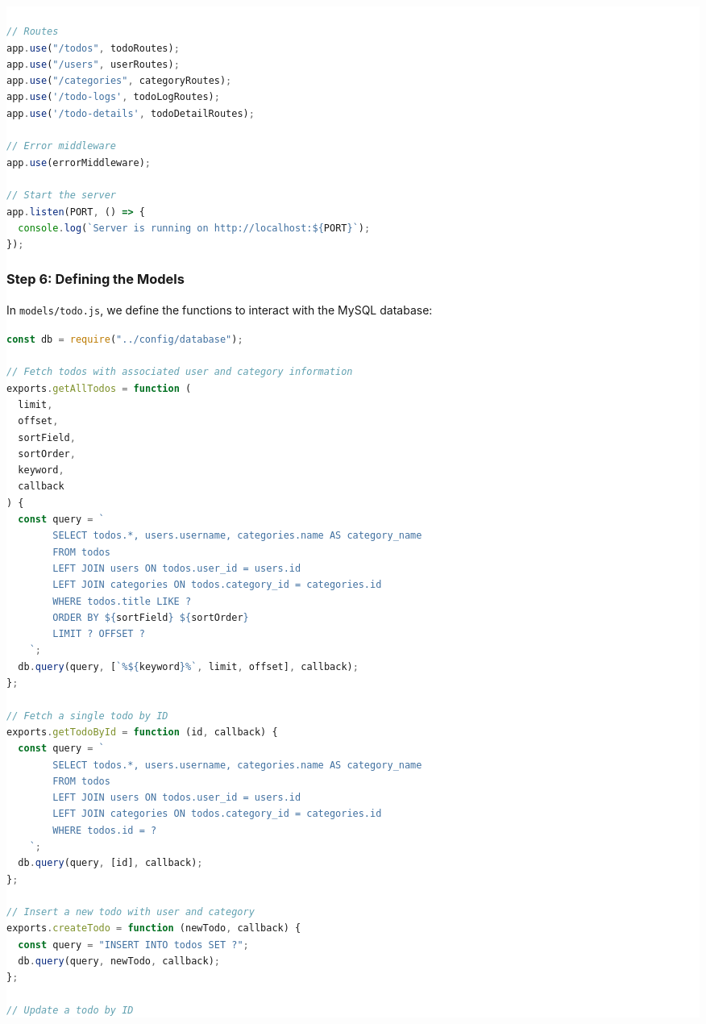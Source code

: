 ```js

// Routes
app.use("/todos", todoRoutes);
app.use("/users", userRoutes);
app.use("/categories", categoryRoutes);
app.use('/todo-logs', todoLogRoutes);
app.use('/todo-details', todoDetailRoutes);

// Error middleware
app.use(errorMiddleware);

// Start the server
app.listen(PORT, () => {
  console.log(`Server is running on http://localhost:${PORT}`);
});
```

### Step 6: Defining the Models

In `models/todo.js`, we define the functions to interact with the MySQL database:

```js
const db = require("../config/database");

// Fetch todos with associated user and category information
exports.getAllTodos = function (
  limit,
  offset,
  sortField,
  sortOrder,
  keyword,
  callback
) {
  const query = `
        SELECT todos.*, users.username, categories.name AS category_name
        FROM todos
        LEFT JOIN users ON todos.user_id = users.id
        LEFT JOIN categories ON todos.category_id = categories.id
        WHERE todos.title LIKE ?
        ORDER BY ${sortField} ${sortOrder}
        LIMIT ? OFFSET ?
    `;
  db.query(query, [`%${keyword}%`, limit, offset], callback);
};

// Fetch a single todo by ID
exports.getTodoById = function (id, callback) {
  const query = `
        SELECT todos.*, users.username, categories.name AS category_name
        FROM todos
        LEFT JOIN users ON todos.user_id = users.id
        LEFT JOIN categories ON todos.category_id = categories.id
        WHERE todos.id = ?
    `;
  db.query(query, [id], callback);
};

// Insert a new todo with user and category
exports.createTodo = function (newTodo, callback) {
  const query = "INSERT INTO todos SET ?";
  db.query(query, newTodo, callback);
};

// Update a todo by ID
```